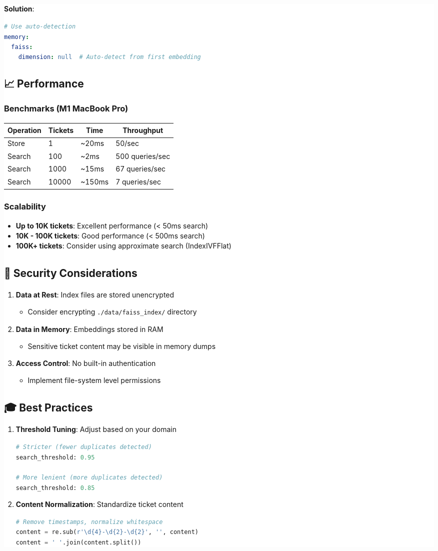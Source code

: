 **Solution**:
```yaml
# Use auto-detection
memory:
  faiss:
    dimension: null  # Auto-detect from first embedding
```

## 📈 Performance

### Benchmarks (M1 MacBook Pro)

| Operation | Tickets | Time | Throughput |
|-----------|---------|------|------------|
| Store | 1 | ~20ms | 50/sec |
| Search | 100 | ~2ms | 500 queries/sec |
| Search | 1000 | ~15ms | 67 queries/sec |
| Search | 10000 | ~150ms | 7 queries/sec |

### Scalability

- **Up to 10K tickets**: Excellent performance (< 50ms search)
- **10K - 100K tickets**: Good performance (< 500ms search)
- **100K+ tickets**: Consider using approximate search (IndexIVFFlat)

## 🔐 Security Considerations

1. **Data at Rest**: Index files are stored unencrypted
   - Consider encrypting `./data/faiss_index/` directory
   
2. **Data in Memory**: Embeddings stored in RAM
   - Sensitive ticket content may be visible in memory dumps

3. **Access Control**: No built-in authentication
   - Implement file-system level permissions

## 🎓 Best Practices

1. **Threshold Tuning**: Adjust based on your domain
   ```python
   # Stricter (fewer duplicates detected)
   search_threshold: 0.95
   
   # More lenient (more duplicates detected)
   search_threshold: 0.85
   ```

2. **Content Normalization**: Standardize ticket content
   ```python
   # Remove timestamps, normalize whitespace
   content = re.sub(r'\d{4}-\d{2}-\d{2}', '', content)
   content = ' '.join(content.split())
   ```
